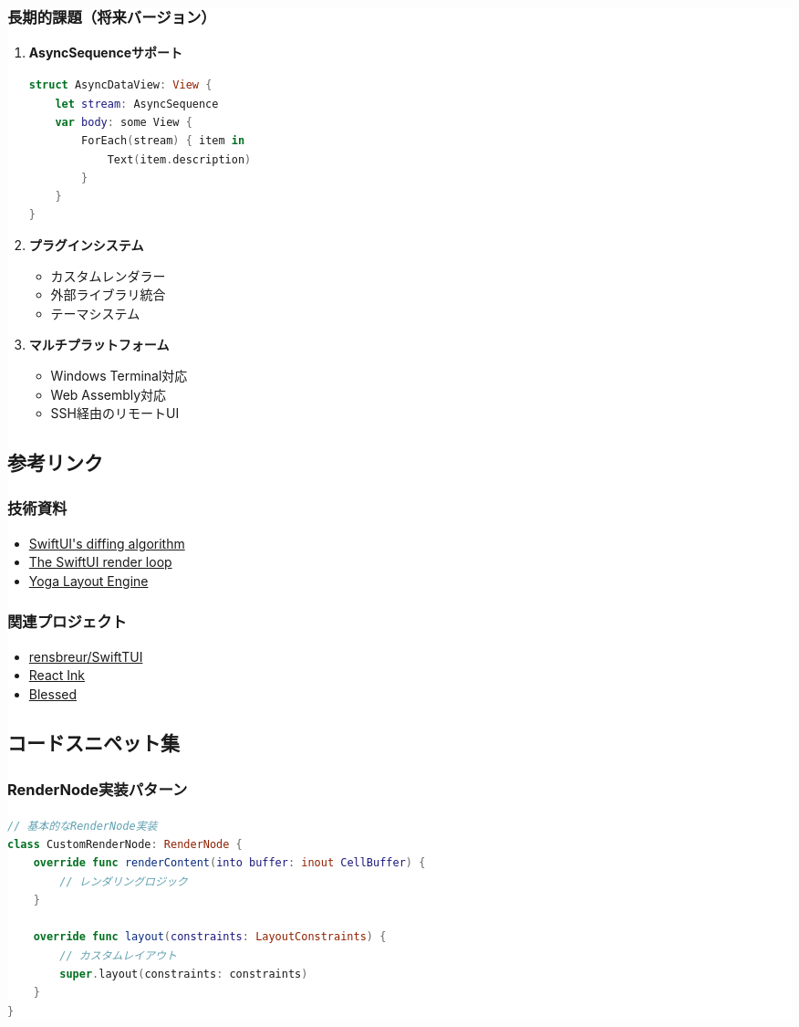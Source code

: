 ### 長期的課題（将来バージョン）

1. **AsyncSequenceサポート**
   ```swift
   struct AsyncDataView: View {
       let stream: AsyncSequence
       var body: some View {
           ForEach(stream) { item in
               Text(item.description)
           }
       }
   }
   ```

2. **プラグインシステム**
   - カスタムレンダラー
   - 外部ライブラリ統合
   - テーマシステム

3. **マルチプラットフォーム**
   - Windows Terminal対応
   - Web Assembly対応
   - SSH経由のリモートUI

## 参考リンク

### 技術資料
- [SwiftUI's diffing algorithm](https://rensbr.eu/blog/swiftui-diffing/)
- [The SwiftUI render loop](https://rensbr.eu/blog/swiftui-render-loop/)
- [Yoga Layout Engine](https://yogalayout.com/)

### 関連プロジェクト
- [rensbreur/SwiftTUI](https://github.com/rensbreur/SwiftTUI)
- [React Ink](https://github.com/vadimdemedes/ink)
- [Blessed](https://github.com/chjj/blessed)

## コードスニペット集

### RenderNode実装パターン

```swift
// 基本的なRenderNode実装
class CustomRenderNode: RenderNode {
    override func renderContent(into buffer: inout CellBuffer) {
        // レンダリングロジック
    }
    
    override func layout(constraints: LayoutConstraints) {
        // カスタムレイアウト
        super.layout(constraints: constraints)
    }
}
```
